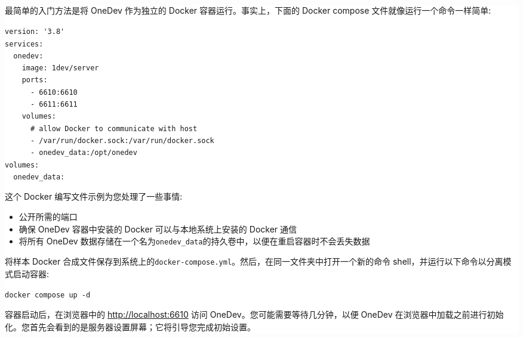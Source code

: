 最简单的入门方法是将 OneDev 作为独立的 Docker 容器运行。事实上，下面的 Docker compose 文件就像运行一个命令一样简单:

```
version: '3.8'
services:
  onedev:
    image: 1dev/server
    ports:
      - 6610:6610
      - 6611:6611
    volumes:
      # allow Docker to communicate with host
      - /var/run/docker.sock:/var/run/docker.sock
      - onedev_data:/opt/onedev
volumes:
  onedev_data:

```

这个 Docker 编写文件示例为您处理了一些事情:

*   公开所需的端口
*   确保 OneDev 容器中安装的 Docker 可以与本地系统上安装的 Docker 通信
*   将所有 OneDev 数据存储在一个名为`onedev_data`的持久卷中，以便在重启容器时不会丢失数据

将样本 Docker 合成文件保存到系统上的`docker-compose.yml`。然后，在同一文件夹中打开一个新的命令 shell，并运行以下命令以分离模式启动容器:

```
docker compose up -d

```

容器启动后，在浏览器中的 [http://localhost:6610](http://localhost:6610) 访问 OneDev。您可能需要等待几分钟，以便 OneDev 在浏览器中加载之前进行初始化。您首先会看到的是服务器设置屏幕；它将引导您完成初始设置。
